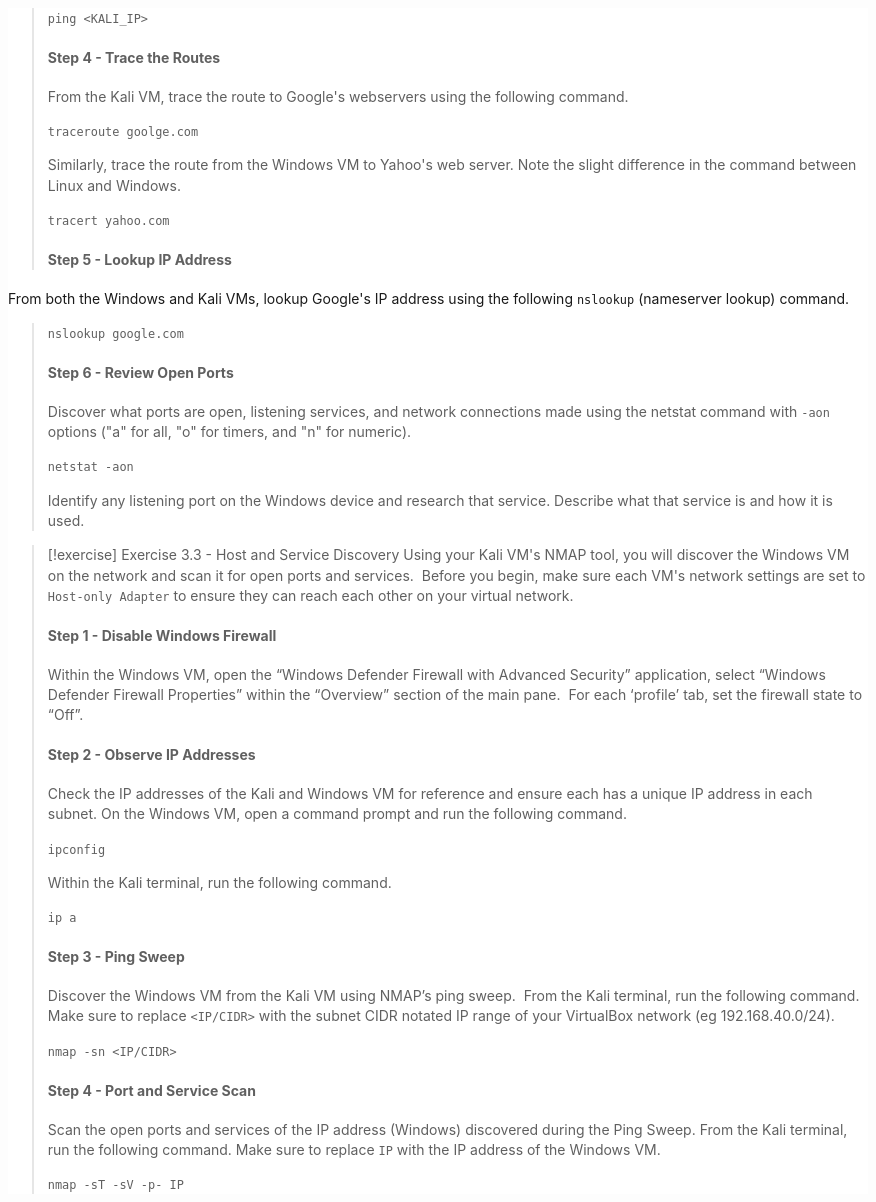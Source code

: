 >```
>ping <KALI_IP>
>```
>#### Step 4 - Trace the Routes
> From the Kali VM, trace the route to Google's webservers using the following command.
> ```
> traceroute goolge.com
> ```
>Similarly, trace the route from the Windows VM to Yahoo's web server.  Note the slight difference in the command between Linux and Windows.
>```
>tracert yahoo.com
>```
>#### Step 5 - Lookup IP Address
 From both the Windows and Kali VMs, lookup Google's IP address using the following `nslookup` (nameserver lookup) command.
> ```
> nslookup google.com
> ```
>#### Step 6 - Review Open Ports
>Discover what ports are open, listening services, and network connections made using the netstat command with `-aon` options ("a" for all, "o" for timers, and "n" for numeric).
>```
>netstat -aon
>```
>Identify any listening port on the Windows device and research that service.  Describe what that service is and how it is used.


> [!exercise] Exercise 3.3 - Host and Service Discovery
> Using your Kali VM's NMAP tool, you will discover the Windows VM on the network and scan it for open ports and services.  Before you begin, make sure each VM's network settings are set to `Host-only Adapter` to ensure they can reach each other on your virtual network.
> #### Step 1 - Disable Windows Firewall
> Within the Windows VM, open the “Windows Defender Firewall with Advanced Security” application, select “Windows Defender Firewall Properties” within the “Overview” section of the main pane.  For each ‘profile’ tab, set the firewall state to “Off”.
> #### Step 2 - Observe IP Addresses
> Check the IP addresses of the Kali and Windows VM for reference and ensure each has a unique IP address in each subnet. On the Windows VM, open a command prompt and run the following command.
> ```
> ipconfig
> ```
> Within the Kali terminal, run the following command.
> ```
> ip a
> ```
> #### Step 3 - Ping Sweep
> Discover the Windows VM from the Kali VM using NMAP’s ping sweep.  From the Kali terminal, run the following command. Make sure to replace `<IP/CIDR>` with the subnet CIDR notated IP range of your VirtualBox network (eg 192.168.40.0/24).
> ```
> nmap -sn <IP/CIDR>
> ```
> #### Step 4 - Port and Service Scan
> Scan the open ports and services of the IP address (Windows) discovered during the Ping Sweep. From the Kali terminal, run the following command. Make sure to replace `IP` with the IP address of the Windows VM. 
> ```
> nmap -sT -sV -p- IP
> ```
